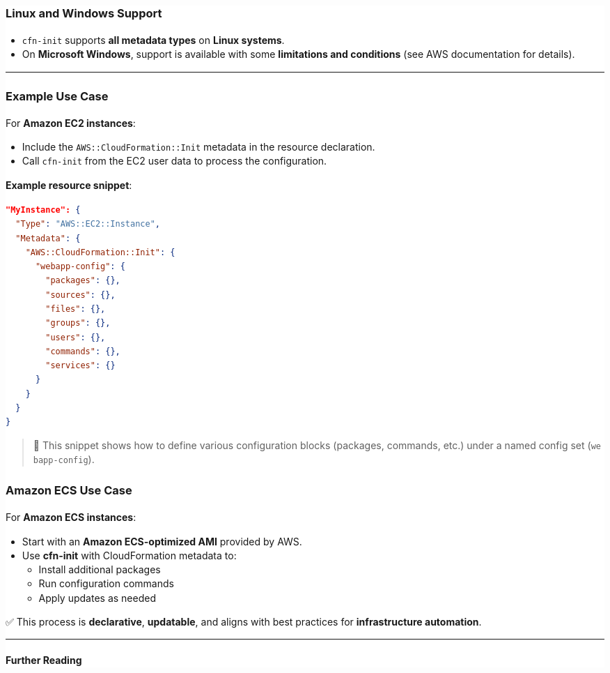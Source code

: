
### Linux and Windows Support

- `cfn-init` supports **all metadata types** on **Linux systems**.
- On **Microsoft Windows**, support is available with some **limitations and conditions** (see AWS documentation for details).

---

### Example Use Case

For **Amazon EC2 instances**:

- Include the `AWS::CloudFormation::Init` metadata in the resource declaration.
- Call `cfn-init` from the EC2 user data to process the configuration.

**Example resource snippet**:

```json
"MyInstance": {
  "Type": "AWS::EC2::Instance",
  "Metadata": {
    "AWS::CloudFormation::Init": {
      "webapp-config": {
        "packages": {},
        "sources": {},
        "files": {},
        "groups": {},
        "users": {},
        "commands": {},
        "services": {}
      }
    }
  }
}
```
> 📘 This snippet shows how to define various configuration blocks (packages, commands, etc.) under a named config set (`webapp-config`).

### Amazon ECS Use Case

For **Amazon ECS instances**:

- Start with an **Amazon ECS-optimized AMI** provided by AWS.
- Use **cfn-init** with CloudFormation metadata to:
  - Install additional packages
  - Run configuration commands
  - Apply updates as needed

✅ This process is **declarative**, **updatable**, and aligns with best practices for **infrastructure automation**.

---

#### Further Reading
